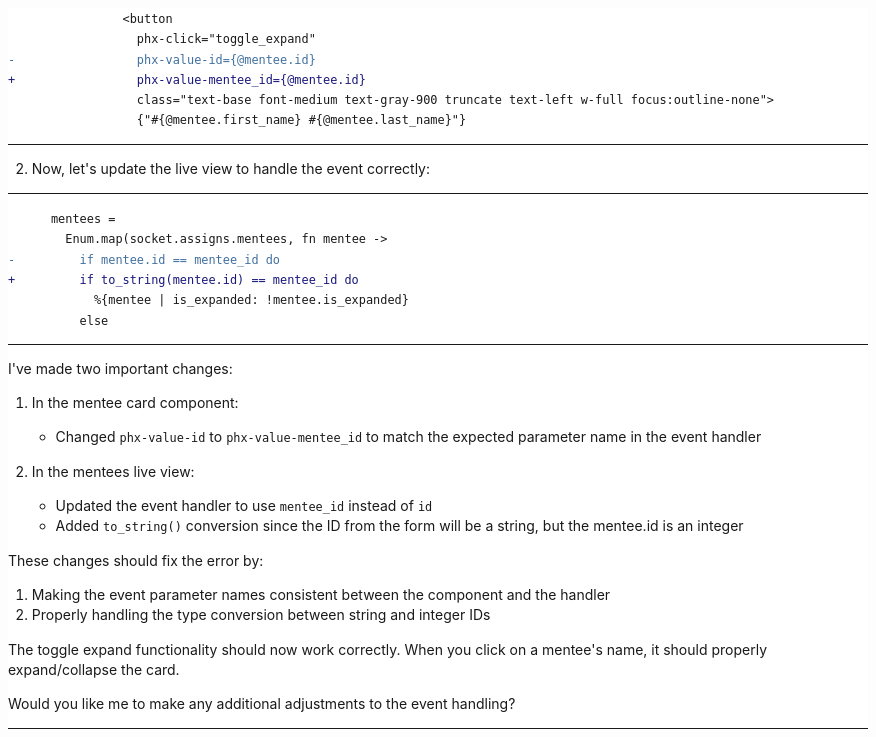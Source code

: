 
```diff
                <button
                  phx-click="toggle_expand"
-                 phx-value-id={@mentee.id}
+                 phx-value-mentee_id={@mentee.id}
                  class="text-base font-medium text-gray-900 truncate text-left w-full focus:outline-none">
                  {"#{@mentee.first_name} #{@mentee.last_name}"}
```

---

2. Now, let's update the live view to handle the event correctly:





---

```diff
      mentees =
        Enum.map(socket.assigns.mentees, fn mentee ->
-         if mentee.id == mentee_id do
+         if to_string(mentee.id) == mentee_id do
            %{mentee | is_expanded: !mentee.is_expanded}
          else
```

---

I've made two important changes:

1. In the mentee card component:
   - Changed `phx-value-id` to `phx-value-mentee_id` to match the expected parameter name in the event handler

2. In the mentees live view:
   - Updated the event handler to use `mentee_id` instead of `id`
   - Added `to_string()` conversion since the ID from the form will be a string, but the mentee.id is an integer

These changes should fix the error by:
1. Making the event parameter names consistent between the component and the handler
2. Properly handling the type conversion between string and integer IDs

The toggle expand functionality should now work correctly. When you click on a mentee's name, it should properly expand/collapse the card.

Would you like me to make any additional adjustments to the event handling?

---
